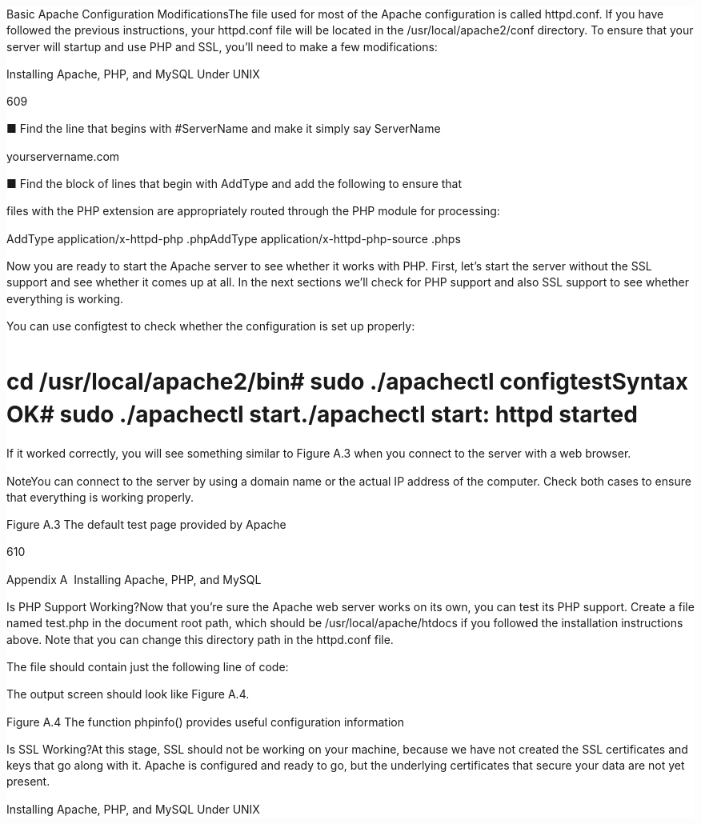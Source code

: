 Basic Apache Configuration ModificationsThe file used for most of the Apache configuration is called httpd.conf. If you have followed the previous instructions, your httpd.conf file will be located in the /usr/local/apache2/conf directory. To ensure that your server will startup and use PHP and SSL, you’ll need to make a few modifications:

Installing Apache, PHP, and MySQL Under UNIX

609

 ■ Find the line that begins with #ServerName and make it simply say ServerName 

yourservername.com

 ■ Find the block of lines that begin with AddType and add the following to ensure that 

files with the PHP extension are appropriately routed through the PHP module for processing:

AddType application/x-httpd-php .phpAddType application/x-httpd-php-source .phps

Now you are ready to start the Apache server to see whether it works with PHP. First, let’s start the server without the SSL support and see whether it comes up at all. In the next sections we’ll check for PHP support and also SSL support  to see whether everything is working.

You can use configtest to check whether the configuration is set up properly:

# cd /usr/local/apache2/bin# sudo ./apachectl configtestSyntax OK# sudo ./apachectl start./apachectl start: httpd started

If it worked correctly, you will see something similar to Figure A.3 when you connect to the server with a web browser.

NoteYou can connect to the server by using a domain name or the actual IP address of the computer. Check both cases to ensure that everything is working properly.

Figure A.3  The default test page provided by Apache 

610

Appendix A  Installing Apache, PHP, and MySQL

Is PHP Support Working?Now that you’re sure the Apache web server works on its own, you can test its PHP support. Create a file named test.php in the document root path, which should be /usr/local/apache/htdocs if you followed the installation instructions above. Note that you can change this directory path in the httpd.conf file.

The file should contain just the following line of code:

<?php phpinfo(); ?>

The output screen should look like Figure A.4.

Figure A.4  The function phpinfo() provides useful configuration information

Is SSL Working?At this stage, SSL should not be working on your machine, because we have not created the SSL certificates and keys that go along with it. Apache is configured and ready to go, but the underlying certificates that secure your data are not yet present.

Installing Apache, PHP, and MySQL Under UNIX
